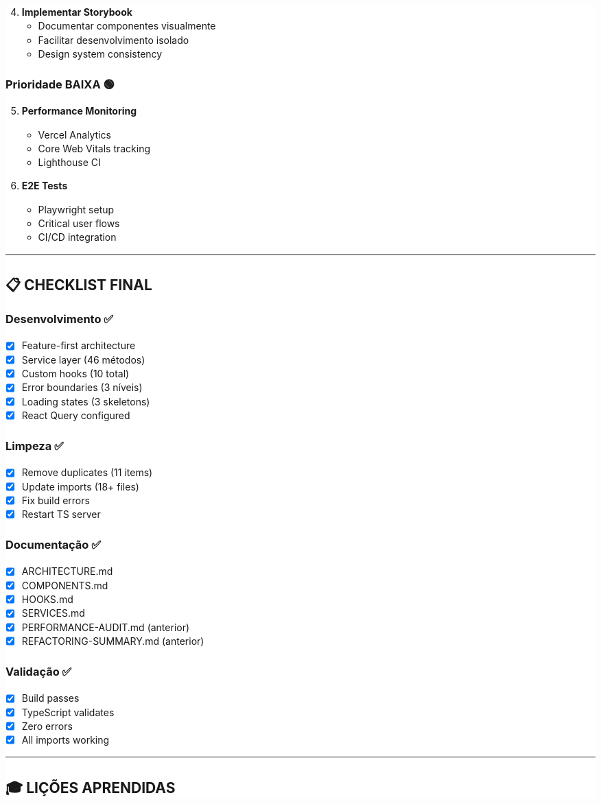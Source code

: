 4. **Implementar Storybook**
   - Documentar componentes visualmente
   - Facilitar desenvolvimento isolado
   - Design system consistency

### Prioridade BAIXA 🟢
5. **Performance Monitoring**
   - Vercel Analytics
   - Core Web Vitals tracking
   - Lighthouse CI

6. **E2E Tests**
   - Playwright setup
   - Critical user flows
   - CI/CD integration

---

## 📋 CHECKLIST FINAL

### Desenvolvimento ✅
- [x] Feature-first architecture
- [x] Service layer (46 métodos)
- [x] Custom hooks (10 total)
- [x] Error boundaries (3 níveis)
- [x] Loading states (3 skeletons)
- [x] React Query configured

### Limpeza ✅
- [x] Remove duplicates (11 items)
- [x] Update imports (18+ files)
- [x] Fix build errors
- [x] Restart TS server

### Documentação ✅
- [x] ARCHITECTURE.md
- [x] COMPONENTS.md
- [x] HOOKS.md
- [x] SERVICES.md
- [x] PERFORMANCE-AUDIT.md (anterior)
- [x] REFACTORING-SUMMARY.md (anterior)

### Validação ✅
- [x] Build passes
- [x] TypeScript validates
- [x] Zero errors
- [x] All imports working

---

## 🎓 LIÇÕES APRENDIDAS
